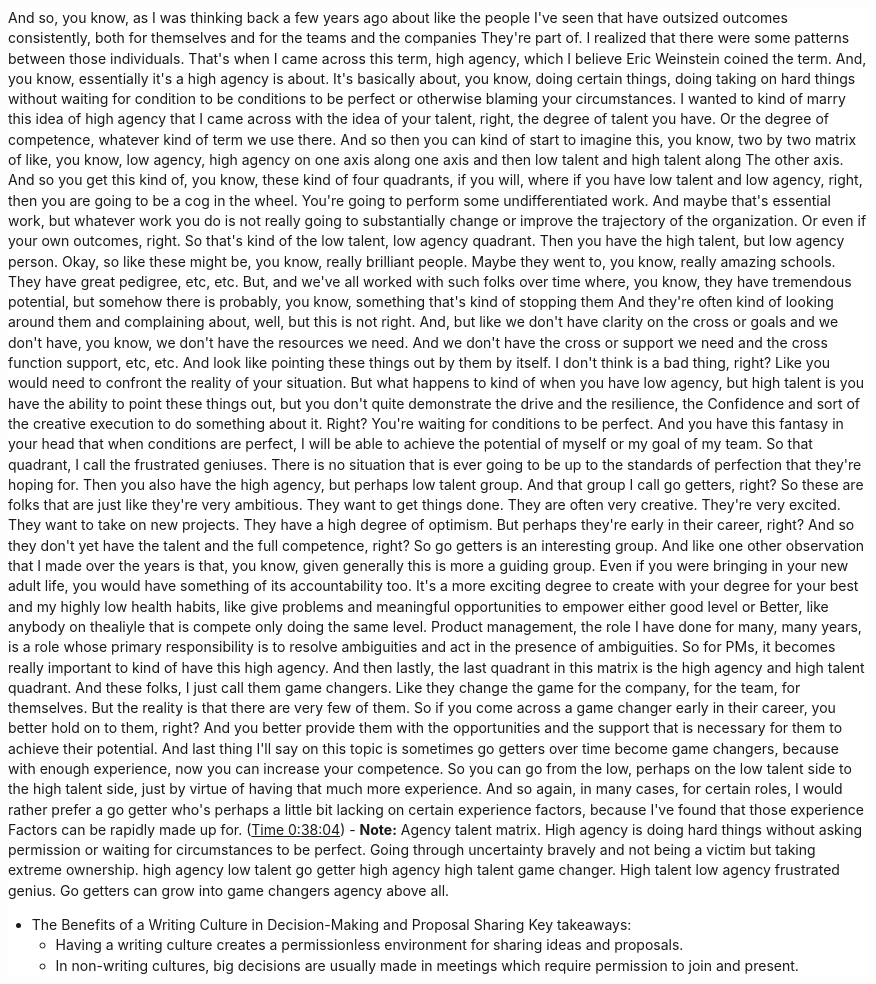   And so, you know, as I was thinking back a few years ago about like the people I've seen that have outsized outcomes consistently, both for themselves and for the teams and the companies They're part of. I realized that there were some patterns between those individuals. That's when I came across this term, high agency, which I believe Eric Weinstein coined the term. And, you know, essentially it's a high agency is about. It's basically about, you know, doing certain things, doing taking on hard things without waiting for condition to be conditions to be perfect or otherwise blaming your circumstances. I wanted to kind of marry this idea of high agency that I came across with the idea of your talent, right, the degree of talent you have. Or the degree of competence, whatever kind of term we use there. And so then you can kind of start to imagine this, you know, two by two matrix of like, you know, low agency, high agency on one axis along one axis and then low talent and high talent along The other axis. And so you get this kind of, you know, these kind of four quadrants, if you will, where if you have low talent and low agency, right, then you are going to be a cog in the wheel. You're going to perform some undifferentiated work. And maybe that's essential work, but whatever work you do is not really going to substantially change or improve the trajectory of the organization. Or even if your own outcomes, right. So that's kind of the low talent, low agency quadrant. Then you have the high talent, but low agency person. Okay, so like these might be, you know, really brilliant people. Maybe they went to, you know, really amazing schools. They have great pedigree, etc, etc. But, and we've all worked with such folks over time where, you know, they have tremendous potential, but somehow there is probably, you know, something that's kind of stopping them And they're often kind of looking around them and complaining about, well, but this is not right. And, but like we don't have clarity on the cross or goals and we don't have, you know, we don't have the resources we need. And we don't have the cross or support we need and the cross function support, etc, etc. And look like pointing these things out by them by itself. I don't think is a bad thing, right? Like you would need to confront the reality of your situation. But what happens to kind of when you have low agency, but high talent is you have the ability to point these things out, but you don't quite demonstrate the drive and the resilience, the Confidence and sort of the creative execution to do something about it. Right? You're waiting for conditions to be perfect. And you have this fantasy in your head that when conditions are perfect, I will be able to achieve the potential of myself or my goal of my team. So that quadrant, I call the frustrated geniuses. There is no situation that is ever going to be up to the standards of perfection that they're hoping for. Then you also have the high agency, but perhaps low talent group. And that group I call go getters, right? So these are folks that are just like they're very ambitious. They want to get things done. They are often very creative. They're very excited. They want to take on new projects. They have a high degree of optimism. But perhaps they're early in their career, right? And so they don't yet have the talent and the full competence, right? So go getters is an interesting group. And like one other observation that I made over the years is that, you know, given generally this is more a guiding group. Even if you were bringing in your new adult life, you would have something of its accountability too. It's a more exciting degree to create with your degree for your best and my highly low health habits, like give problems and meaningful opportunities to empower either good level or Better, like anybody on thealiyle that is compete only doing the same level. Product management, the role I have done for many, many years, is a role whose primary responsibility is to resolve ambiguities and act in the presence of ambiguities. So for PMs, it becomes really important to kind of have this high agency. And then lastly, the last quadrant in this matrix is the high agency and high talent quadrant. And these folks, I just call them game changers. Like they change the game for the company, for the team, for themselves. But the reality is that there are very few of them. So if you come across a game changer early in their career, you better hold on to them, right? And you better provide them with the opportunities and the support that is necessary for them to achieve their potential. And last thing I'll say on this topic is sometimes go getters over time become game changers, because with enough experience, now you can increase your competence. So you can go from the low, perhaps on the low talent side to the high talent side, just by virtue of having that much more experience. And so again, in many cases, for certain roles, I would rather prefer a go getter who's perhaps a little bit lacking on certain experience factors, because I've found that those experience Factors can be rapidly made up for. ([Time 0:38:04](https://share.snipd.com/snip/b0c9ea0a-21cb-42c4-84de-a87cb2b0e3db))
    - **Note:** Agency talent matrix. High agency is doing hard things without asking permission or waiting for circumstances to be perfect. Going through uncertainty bravely and not being a victim but taking extreme ownership. high agency low talent go getter high agency high talent game changer. High talent low agency frustrated genius. Go getters can grow into game changers agency above all.
- The Benefits of a Writing Culture in Decision-Making and Proposal Sharing
  Key takeaways:
  - Having a writing culture creates a permissionless environment for sharing ideas and proposals.
  - In non-writing cultures, big decisions are usually made in meetings which require permission to join and present.
